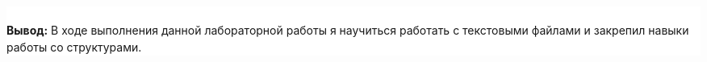 ```c++

```

\
**Вывод:** В ходе выполнения данной лабораторной работы я научиться работать с текстовыми файлами и закрепил навыки работы со структурами.